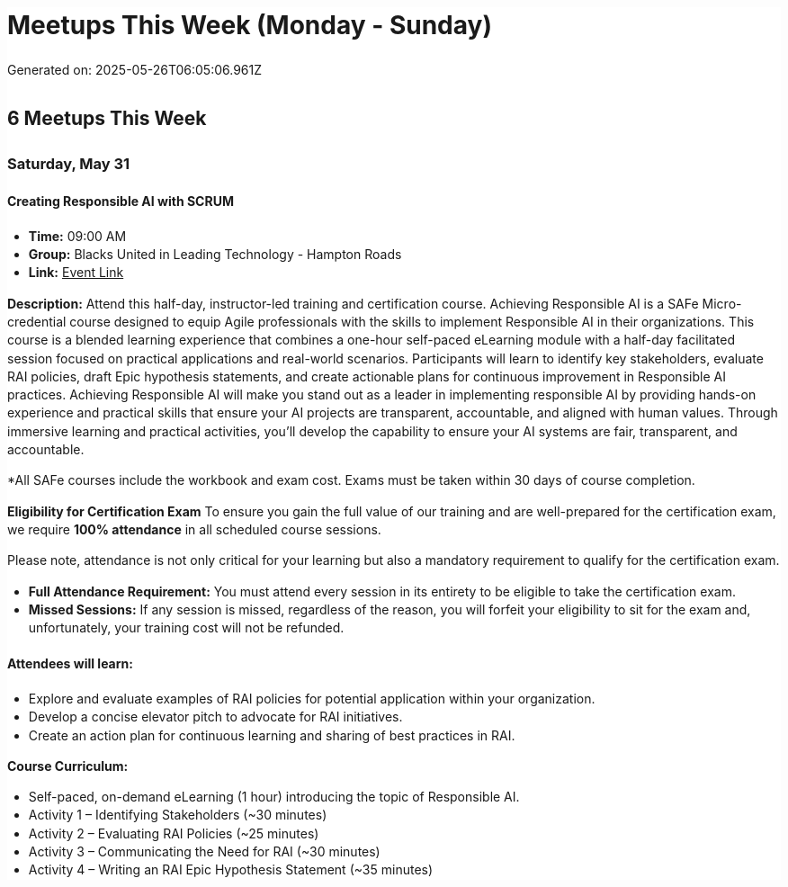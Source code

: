 # Meetups This Week (Monday - Sunday)

Generated on: 2025-05-26T06:05:06.961Z

## 6 Meetups This Week

### Saturday, May 31

#### Creating Responsible AI with SCRUM

- **Time:** 09:00 AM
- **Group:** Blacks United in Leading Technology - Hampton Roads
- **Link:** [Event Link](https://www.meetup.com/blacks-united-in-leading-technology-hampton-roads/events/307791860/)

**Description:**
Attend this half-day, instructor-led training and certification course.
Achieving Responsible AI is a SAFe Micro-credential course designed to equip Agile professionals with the skills to implement Responsible AI in their organizations. This course is a blended learning experience that combines a one-hour self-paced eLearning module with a half-day facilitated session focused on practical applications and real-world scenarios. Participants will learn to identify key stakeholders, evaluate RAI policies, draft Epic hypothesis statements, and create actionable plans for continuous improvement in Responsible AI practices.
Achieving Responsible AI will make you stand out as a leader in implementing responsible AI by providing hands-on experience and practical skills that ensure your AI projects are transparent, accountable, and aligned with human values.
Through immersive learning and practical activities, you’ll develop the capability to ensure your AI systems are fair, transparent, and accountable.

\*All SAFe courses include the workbook and exam cost. Exams must be taken within 30 days of course completion.

**Eligibility for Certification Exam**
To ensure you gain the full value of our training and are well-prepared for the certification exam, we require **100% attendance** in all scheduled course sessions.

Please note, attendance is not only critical for your learning but also a mandatory requirement to qualify for the certification exam.

* **Full Attendance Requirement:** You must attend every session in its entirety to be eligible to take the certification exam.
* **Missed Sessions:** If any session is missed, regardless of the reason, you will forfeit your eligibility to sit for the exam and, unfortunately, your training cost will not be refunded.

#### Attendees will learn:

* Explore and evaluate examples of RAI policies for potential application within your organization.
* Develop a concise elevator pitch to advocate for RAI initiatives.
* Create an action plan for continuous learning and sharing of best practices in RAI.

**Course Curriculum:**

* Self-paced, on-demand eLearning (1 hour) introducing the topic of Responsible AI.
* Activity 1 – Identifying Stakeholders (\~30 minutes)
* Activity 2 – Evaluating RAI Policies (\~25 minutes)
* Activity 3 – Communicating the Need for RAI (\~30 minutes)
* Activity 4 – Writing an RAI Epic Hypothesis Statement (\~35 minutes)
